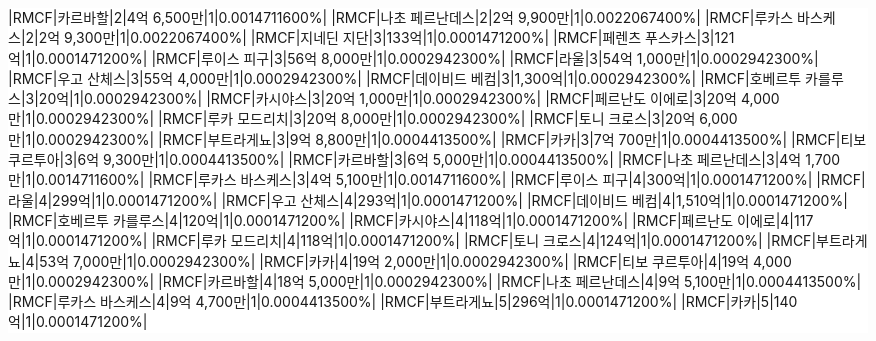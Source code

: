 |RMCF|카르바할|2|4억 6,500만|1|0.0014711600%|
|RMCF|나초 페르난데스|2|2억 9,900만|1|0.0022067400%|
|RMCF|루카스 바스케스|2|2억 9,300만|1|0.0022067400%|
|RMCF|지네딘 지단|3|133억|1|0.0001471200%|
|RMCF|페렌츠 푸스카스|3|121억|1|0.0001471200%|
|RMCF|루이스 피구|3|56억 8,000만|1|0.0002942300%|
|RMCF|라울|3|54억 1,000만|1|0.0002942300%|
|RMCF|우고 산체스|3|55억 4,000만|1|0.0002942300%|
|RMCF|데이비드 베컴|3|1,300억|1|0.0002942300%|
|RMCF|호베르투 카를루스|3|20억|1|0.0002942300%|
|RMCF|카시야스|3|20억 1,000만|1|0.0002942300%|
|RMCF|페르난도 이에로|3|20억 4,000만|1|0.0002942300%|
|RMCF|루카 모드리치|3|20억 8,000만|1|0.0002942300%|
|RMCF|토니 크로스|3|20억 6,000만|1|0.0002942300%|
|RMCF|부트라게뇨|3|9억 8,800만|1|0.0004413500%|
|RMCF|카카|3|7억 700만|1|0.0004413500%|
|RMCF|티보 쿠르투아|3|6억 9,300만|1|0.0004413500%|
|RMCF|카르바할|3|6억 5,000만|1|0.0004413500%|
|RMCF|나초 페르난데스|3|4억 1,700만|1|0.0014711600%|
|RMCF|루카스 바스케스|3|4억 5,100만|1|0.0014711600%|
|RMCF|루이스 피구|4|300억|1|0.0001471200%|
|RMCF|라울|4|299억|1|0.0001471200%|
|RMCF|우고 산체스|4|293억|1|0.0001471200%|
|RMCF|데이비드 베컴|4|1,510억|1|0.0001471200%|
|RMCF|호베르투 카를루스|4|120억|1|0.0001471200%|
|RMCF|카시야스|4|118억|1|0.0001471200%|
|RMCF|페르난도 이에로|4|117억|1|0.0001471200%|
|RMCF|루카 모드리치|4|118억|1|0.0001471200%|
|RMCF|토니 크로스|4|124억|1|0.0001471200%|
|RMCF|부트라게뇨|4|53억 7,000만|1|0.0002942300%|
|RMCF|카카|4|19억 2,000만|1|0.0002942300%|
|RMCF|티보 쿠르투아|4|19억 4,000만|1|0.0002942300%|
|RMCF|카르바할|4|18억 5,000만|1|0.0002942300%|
|RMCF|나초 페르난데스|4|9억 5,100만|1|0.0004413500%|
|RMCF|루카스 바스케스|4|9억 4,700만|1|0.0004413500%|
|RMCF|부트라게뇨|5|296억|1|0.0001471200%|
|RMCF|카카|5|140억|1|0.0001471200%|
